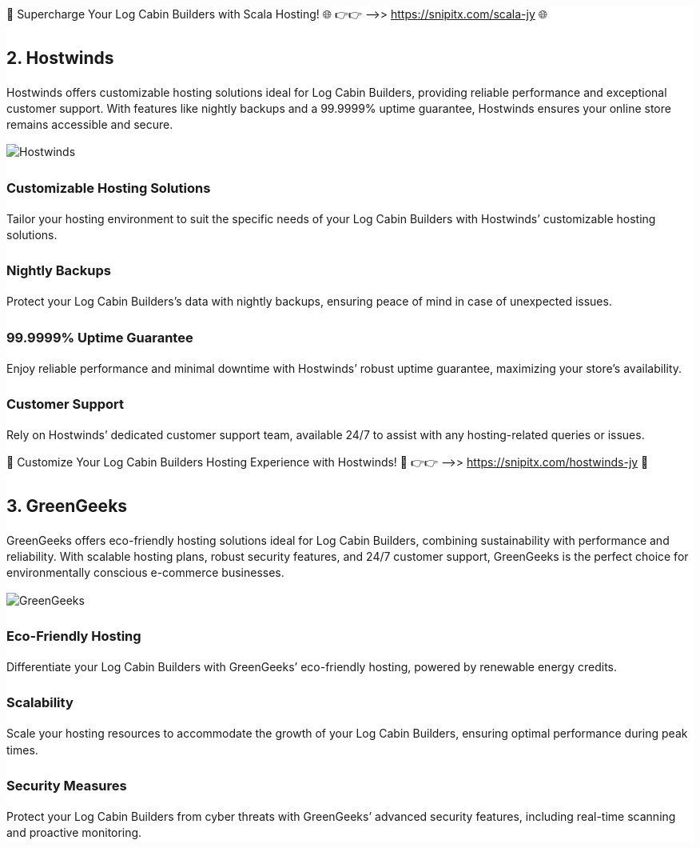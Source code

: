 🚀 Supercharge Your Log Cabin Builders with Scala Hosting! 🌐
👉👉 -->> https://snipitx.com/scala-jy 🌐

## 2. Hostwinds

Hostwinds offers customizable hosting solutions ideal for Log Cabin Builders, providing reliable performance and exceptional customer support. With features like nightly backups and a 99.9999% uptime guarantee, Hostwinds ensures your online store remains accessible and secure.

![Hostwinds](https://i.imgur.com/53aSNXx.jpeg "Hostwinds Hosting")

### Customizable Hosting Solutions
Tailor your hosting environment to suit the specific needs of your Log Cabin Builders with Hostwinds’ customizable hosting solutions.

### Nightly Backups
Protect your Log Cabin Builders’s data with nightly backups, ensuring peace of mind in case of unexpected issues.

### 99.9999% Uptime Guarantee
Enjoy reliable performance and minimal downtime with Hostwinds’ robust uptime guarantee, maximizing your store’s availability.

### Customer Support
Rely on Hostwinds’ dedicated customer support team, available 24/7 to assist with any hosting-related queries or issues.

🌟 Customize Your Log Cabin Builders Hosting Experience with Hostwinds! 🚀
👉👉 -->> https://snipitx.com/hostwinds-jy 🚀


## 3. GreenGeeks

GreenGeeks offers eco-friendly hosting solutions ideal for Log Cabin Builders, combining sustainability with performance and reliability. With scalable hosting plans, robust security features, and 24/7 customer support, GreenGeeks is the perfect choice for environmentally conscious e-commerce businesses.

![GreenGeeks](https://i.imgur.com/eEwuntu.jpg "GreenGeeks Hosting")

### Eco-Friendly Hosting
Differentiate your Log Cabin Builders with GreenGeeks’ eco-friendly hosting, powered by renewable energy credits.

### Scalability
Scale your hosting resources to accommodate the growth of your Log Cabin Builders, ensuring optimal performance during peak times.

### Security Measures
Protect your Log Cabin Builders from cyber threats with GreenGeeks’ advanced security features, including real-time scanning and proactive monitoring.
